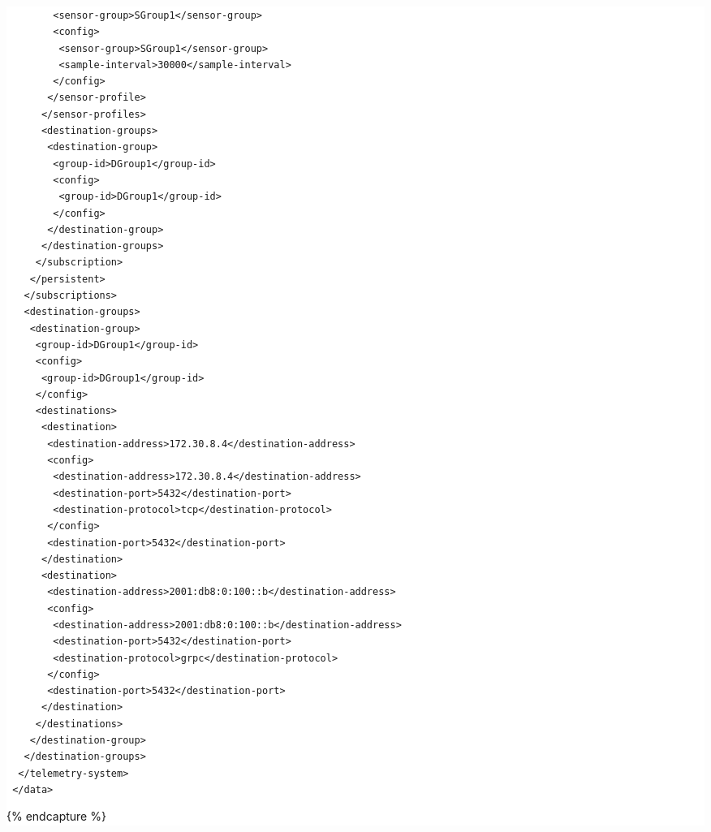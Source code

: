 ```
        <sensor-group>SGroup1</sensor-group>
        <config>
         <sensor-group>SGroup1</sensor-group>
         <sample-interval>30000</sample-interval>
        </config>
       </sensor-profile>
      </sensor-profiles>
      <destination-groups>
       <destination-group>
        <group-id>DGroup1</group-id>
        <config>
         <group-id>DGroup1</group-id>
        </config>
       </destination-group>
      </destination-groups>
     </subscription>
    </persistent>
   </subscriptions>
   <destination-groups>
    <destination-group>
     <group-id>DGroup1</group-id>
     <config>
      <group-id>DGroup1</group-id>
     </config>
     <destinations>
      <destination>
       <destination-address>172.30.8.4</destination-address>
       <config>
        <destination-address>172.30.8.4</destination-address>
        <destination-port>5432</destination-port>
        <destination-protocol>tcp</destination-protocol>
       </config>
       <destination-port>5432</destination-port>
      </destination>
      <destination>
       <destination-address>2001:db8:0:100::b</destination-address>
       <config>
        <destination-address>2001:db8:0:100::b</destination-address>
        <destination-port>5432</destination-port>
        <destination-protocol>grpc</destination-protocol>
       </config>
       <destination-port>5432</destination-port>
      </destination>
     </destinations>
    </destination-group>
   </destination-groups>
  </telemetry-system>
 </data>

```
{% endcapture %}

